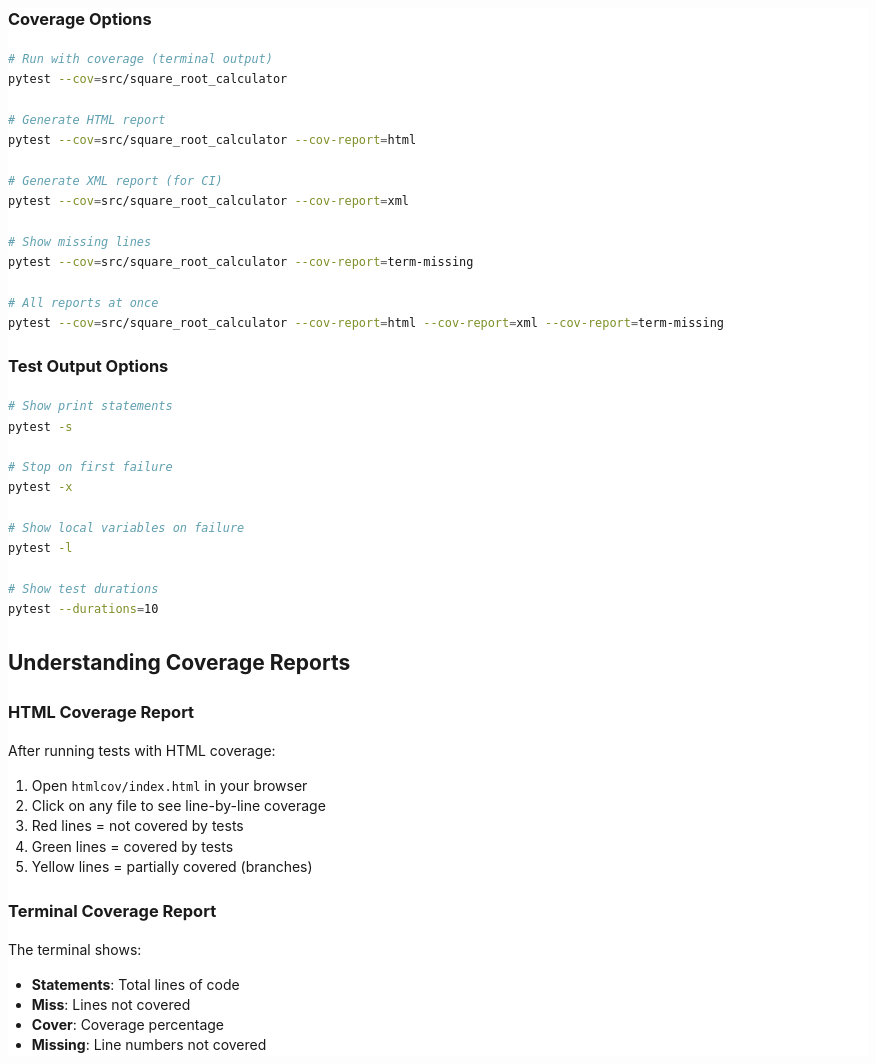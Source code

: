 ### Coverage Options

```bash
# Run with coverage (terminal output)
pytest --cov=src/square_root_calculator

# Generate HTML report
pytest --cov=src/square_root_calculator --cov-report=html

# Generate XML report (for CI)
pytest --cov=src/square_root_calculator --cov-report=xml

# Show missing lines
pytest --cov=src/square_root_calculator --cov-report=term-missing

# All reports at once
pytest --cov=src/square_root_calculator --cov-report=html --cov-report=xml --cov-report=term-missing
```

### Test Output Options

```bash
# Show print statements
pytest -s

# Stop on first failure
pytest -x

# Show local variables on failure
pytest -l

# Show test durations
pytest --durations=10
```

## Understanding Coverage Reports

### HTML Coverage Report

After running tests with HTML coverage:

1. Open `htmlcov/index.html` in your browser
2. Click on any file to see line-by-line coverage
3. Red lines = not covered by tests
4. Green lines = covered by tests
5. Yellow lines = partially covered (branches)

### Terminal Coverage Report

The terminal shows:
- **Statements**: Total lines of code
- **Miss**: Lines not covered
- **Cover**: Coverage percentage
- **Missing**: Line numbers not covered
